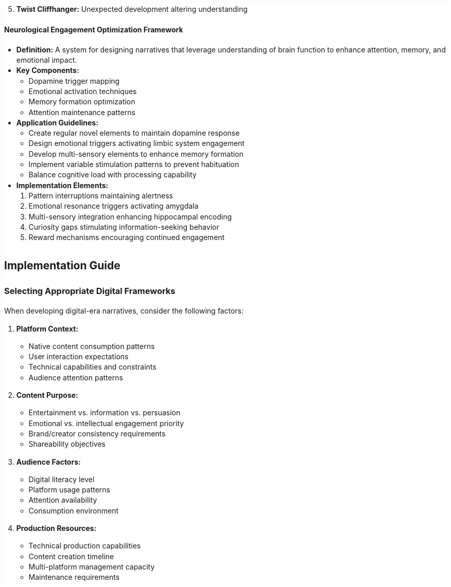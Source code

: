   5. **Twist Cliffhanger:** Unexpected development altering understanding

#### Neurological Engagement Optimization Framework
- **Definition:** A system for designing narratives that leverage understanding of brain function to enhance attention, memory, and emotional impact.
- **Key Components:**
  - Dopamine trigger mapping
  - Emotional activation techniques
  - Memory formation optimization
  - Attention maintenance patterns
- **Application Guidelines:**
  - Create regular novel elements to maintain dopamine response
  - Design emotional triggers activating limbic system engagement
  - Develop multi-sensory elements to enhance memory formation
  - Implement variable stimulation patterns to prevent habituation
  - Balance cognitive load with processing capability
- **Implementation Elements:**
  1. Pattern interruptions maintaining alertness
  2. Emotional resonance triggers activating amygdala
  3. Multi-sensory integration enhancing hippocampal encoding
  4. Curiosity gaps stimulating information-seeking behavior
  5. Reward mechanisms encouraging continued engagement

## Implementation Guide

### Selecting Appropriate Digital Frameworks

When developing digital-era narratives, consider the following factors:

1. **Platform Context:**
   - Native content consumption patterns
   - User interaction expectations
   - Technical capabilities and constraints
   - Audience attention patterns

2. **Content Purpose:**
   - Entertainment vs. information vs. persuasion
   - Emotional vs. intellectual engagement priority
   - Brand/creator consistency requirements
   - Shareability objectives

3. **Audience Factors:**
   - Digital literacy level
   - Platform usage patterns
   - Attention availability
   - Consumption environment

4. **Production Resources:**
   - Technical production capabilities
   - Content creation timeline
   - Multi-platform management capacity
   - Maintenance requirements
